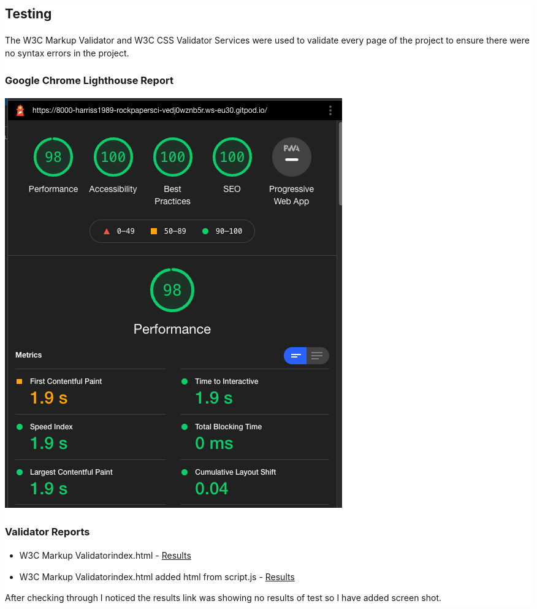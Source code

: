 ## Testing
The W3C Markup Validator and W3C CSS Validator Services were used to validate every page of the project to ensure there were no syntax errors in the project.

### Google Chrome Lighthouse Report

![light house report desktop](/assets/images/lighthouse.png)


### Validator Reports
* W3C Markup Validatorindex.html - [Results](https://validator.w3.org/nu/?doc=https%3A%2F%2Fharriss1989.github.io%2Frock-paper-scissor-game%2F)

* W3C Markup Validatorindex.html added html from script.js - [Results](https://validator.w3.org/nu/#textarea)

After checking through I noticed the results link was showing no results of test so I have added screen shot. 
